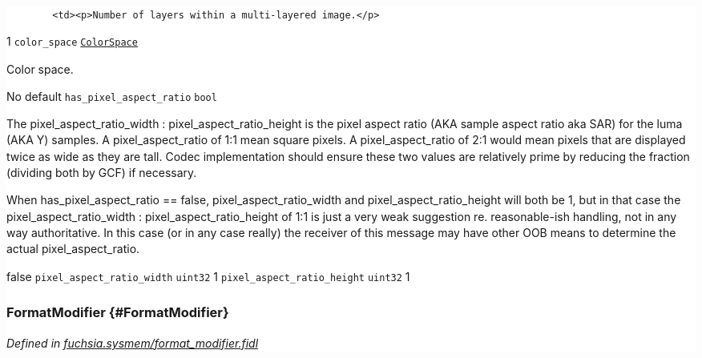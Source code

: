             <td><p>Number of layers within a multi-layered image.</p>
</td>
            <td>1</td>
        </tr><tr>
            <td><code>color_space</code></td>
            <td>
                <code><a class='link' href='#ColorSpace'>ColorSpace</a></code>
            </td>
            <td><p>Color space.</p>
</td>
            <td>No default</td>
        </tr><tr>
            <td><code>has_pixel_aspect_ratio</code></td>
            <td>
                <code>bool</code>
            </td>
            <td><p>The pixel_aspect_ratio_width : pixel_aspect_ratio_height is the
pixel aspect ratio (AKA sample aspect ratio aka SAR) for the luma
(AKA Y) samples. A pixel_aspect_ratio of 1:1 mean square pixels. A
pixel_aspect_ratio of 2:1 would mean pixels that are displayed twice
as wide as they are tall. Codec implementation should ensure these
two values are relatively prime by reducing the fraction (dividing
both by GCF) if necessary.</p>
<p>When has_pixel_aspect_ratio == false, pixel_aspect_ratio_width and
pixel_aspect_ratio_height will both be 1, but in that case the
pixel_aspect_ratio_width : pixel_aspect_ratio_height of 1:1 is just
a very weak suggestion re. reasonable-ish handling, not in any way
authoritative. In this case (or in any case really) the receiver of
this message may have other OOB means to determine the actual
pixel_aspect_ratio.</p>
</td>
            <td>false</td>
        </tr><tr>
            <td><code>pixel_aspect_ratio_width</code></td>
            <td>
                <code>uint32</code>
            </td>
            <td></td>
            <td>1</td>
        </tr><tr>
            <td><code>pixel_aspect_ratio_height</code></td>
            <td>
                <code>uint32</code>
            </td>
            <td></td>
            <td>1</td>
        </tr>
</table>

### FormatModifier {#FormatModifier}
*Defined in [fuchsia.sysmem/format_modifier.fidl](https://fuchsia.googlesource.com/fuchsia/+/master/zircon/system/fidl/fuchsia-sysmem/format_modifier.fidl#7)*
